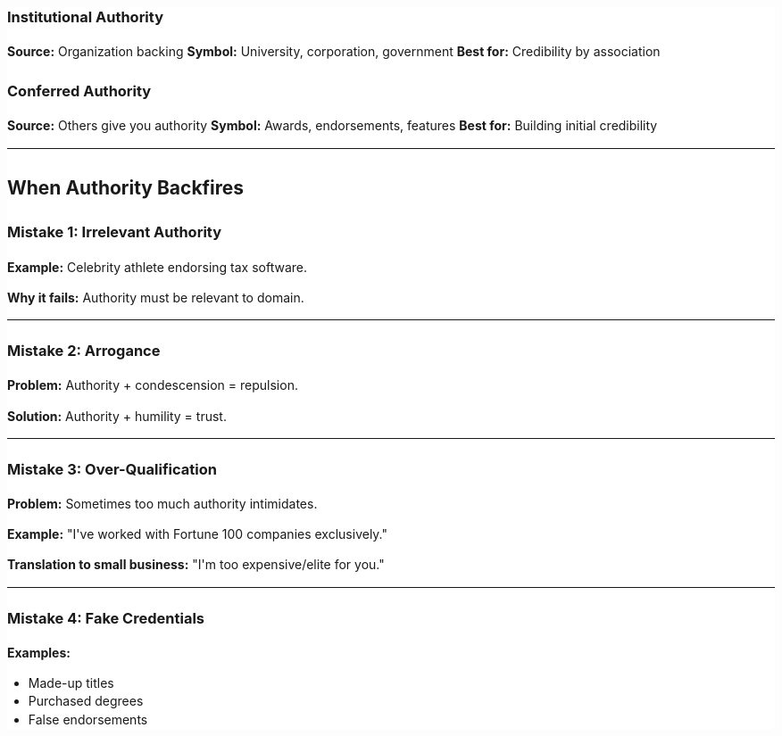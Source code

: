 ### Institutional Authority
**Source:** Organization backing
**Symbol:** University, corporation, government
**Best for:** Credibility by association

### Conferred Authority
**Source:** Others give you authority
**Symbol:** Awards, endorsements, features
**Best for:** Building initial credibility

---

## When Authority Backfires

### Mistake 1: Irrelevant Authority

**Example:**
Celebrity athlete endorsing tax software.

**Why it fails:**
Authority must be relevant to domain.

---

### Mistake 2: Arrogance

**Problem:**
Authority + condescension = repulsion.

**Solution:**
Authority + humility = trust.

---

### Mistake 3: Over-Qualification

**Problem:**
Sometimes too much authority intimidates.

**Example:**
"I've worked with Fortune 100 companies exclusively."

**Translation to small business:**
"I'm too expensive/elite for you."

---

### Mistake 4: Fake Credentials

**Examples:**
- Made-up titles
- Purchased degrees
- False endorsements
